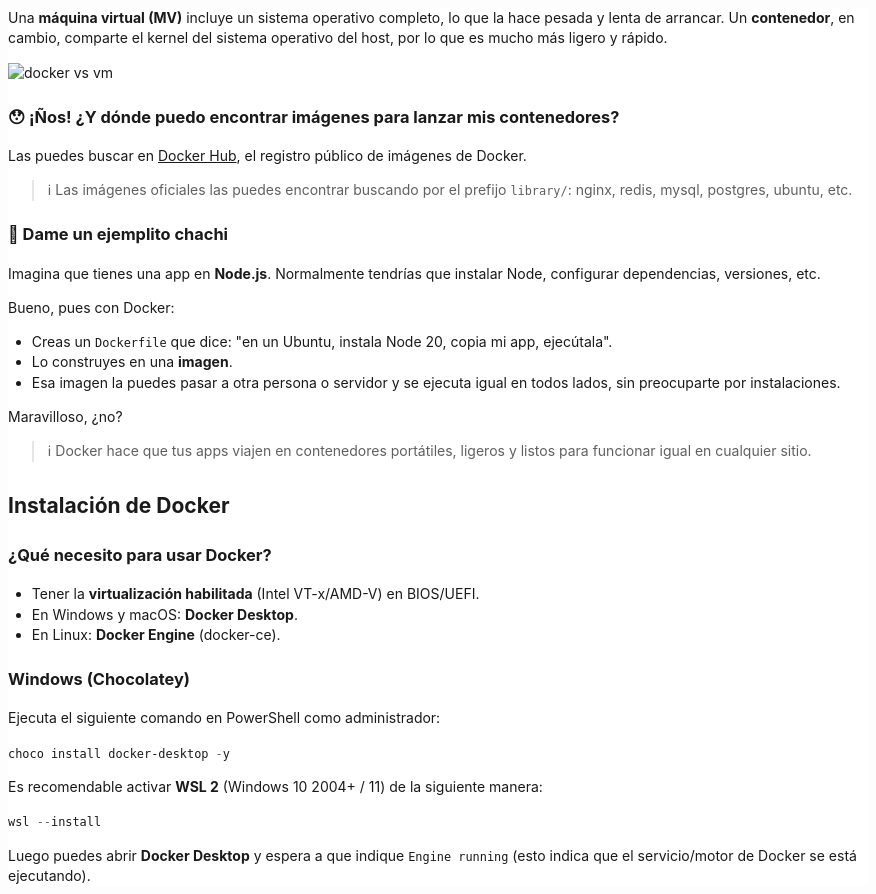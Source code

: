 Una **máquina virtual (MV)** incluye un sistema operativo completo, lo que la hace pesada y lenta de arrancar. Un **contenedor**, en cambio, comparte el kernel del sistema operativo del host, por lo que es mucho más ligero y rápido.

![docker vs vm](https://upload.wikimedia.org/wikipedia/commons/0/0a/Docker-containerized-and-vm-transparent-bg.png)

### 😯 ¡Ños! ¿Y dónde puedo encontrar imágenes para lanzar mis contenedores?

Las puedes buscar en [Docker Hub](https://hub.docker.com), el registro público de imágenes de Docker.

> ℹ️ Las imágenes oficiales las puedes encontrar buscando por el prefijo `library/`: nginx, redis, mysql, postgres, ubuntu, etc.

### 🧩 Dame un ejemplito chachi

Imagina que tienes una app en **Node.js**. Normalmente tendrías que instalar Node, configurar dependencias, versiones, etc.

Bueno, pues con Docker:

* Creas un `Dockerfile` que dice: "en un Ubuntu, instala Node 20, copia mi app, ejecútala".
* Lo construyes en una **imagen**.
* Esa imagen la puedes pasar a otra persona o servidor y se ejecuta igual en todos lados, sin preocuparte por instalaciones.

Maravilloso, ¿no?

> ℹ️ Docker hace que tus apps viajen en contenedores portátiles, ligeros y listos para funcionar igual en cualquier sitio.

## Instalación de Docker

### ¿Qué necesito para usar Docker?

- Tener la **virtualización habilitada** (Intel VT-x/AMD-V) en BIOS/UEFI.
- En Windows y macOS: **Docker Desktop**.
- En Linux: **Docker Engine** (docker-ce).

### Windows (Chocolatey)

Ejecuta el siguiente comando en PowerShell como administrador:

```powershell
choco install docker-desktop -y
```

Es recomendable activar **WSL 2** (Windows 10 2004+ / 11) de la siguiente manera: 

```powershell
wsl --install
```

Luego puedes abrir **Docker Desktop** y espera a que indique `Engine running` (esto indica que el servicio/motor de Docker se está ejecutando).

